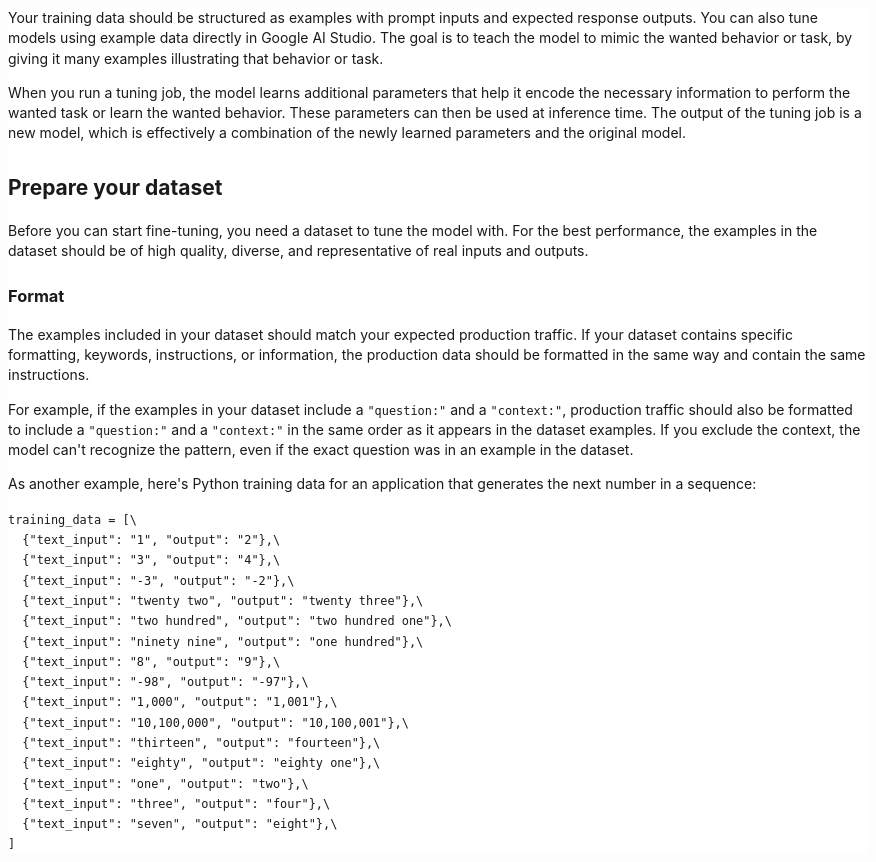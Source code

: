 Your training data should be structured as examples with prompt inputs and
expected response outputs. You can also tune models using example data directly
in Google AI Studio. The goal is to teach the model to mimic the wanted behavior
or task, by giving it many examples illustrating that behavior or task.

When you run a tuning job, the model learns additional parameters that help it
encode the necessary information to perform the wanted task or learn the wanted
behavior. These parameters can then be used at inference time. The output of the
tuning job is a new model, which is effectively a combination of the newly
learned parameters and the original model.

## Prepare your dataset

Before you can start fine-tuning, you need a dataset to tune the model with. For
the best performance, the examples in the dataset should be of high quality,
diverse, and representative of real inputs and outputs.

### Format

The examples included in your dataset should match your expected production
traffic. If your dataset contains specific formatting, keywords, instructions,
or information, the production data should be formatted in the same way and
contain the same instructions.

For example, if the examples in your dataset include a `"question:"` and a
`"context:"`, production traffic should also be formatted to include a
`"question:"` and a `"context:"` in the same order as it appears in the dataset
examples. If you exclude the context, the model can't recognize the pattern,
even if the exact question was in an example in the dataset.

As another example, here's Python training data for an application that
generates the next number in a sequence:

```
training_data = [\
  {"text_input": "1", "output": "2"},\
  {"text_input": "3", "output": "4"},\
  {"text_input": "-3", "output": "-2"},\
  {"text_input": "twenty two", "output": "twenty three"},\
  {"text_input": "two hundred", "output": "two hundred one"},\
  {"text_input": "ninety nine", "output": "one hundred"},\
  {"text_input": "8", "output": "9"},\
  {"text_input": "-98", "output": "-97"},\
  {"text_input": "1,000", "output": "1,001"},\
  {"text_input": "10,100,000", "output": "10,100,001"},\
  {"text_input": "thirteen", "output": "fourteen"},\
  {"text_input": "eighty", "output": "eighty one"},\
  {"text_input": "one", "output": "two"},\
  {"text_input": "three", "output": "four"},\
  {"text_input": "seven", "output": "eight"},\
]

```
